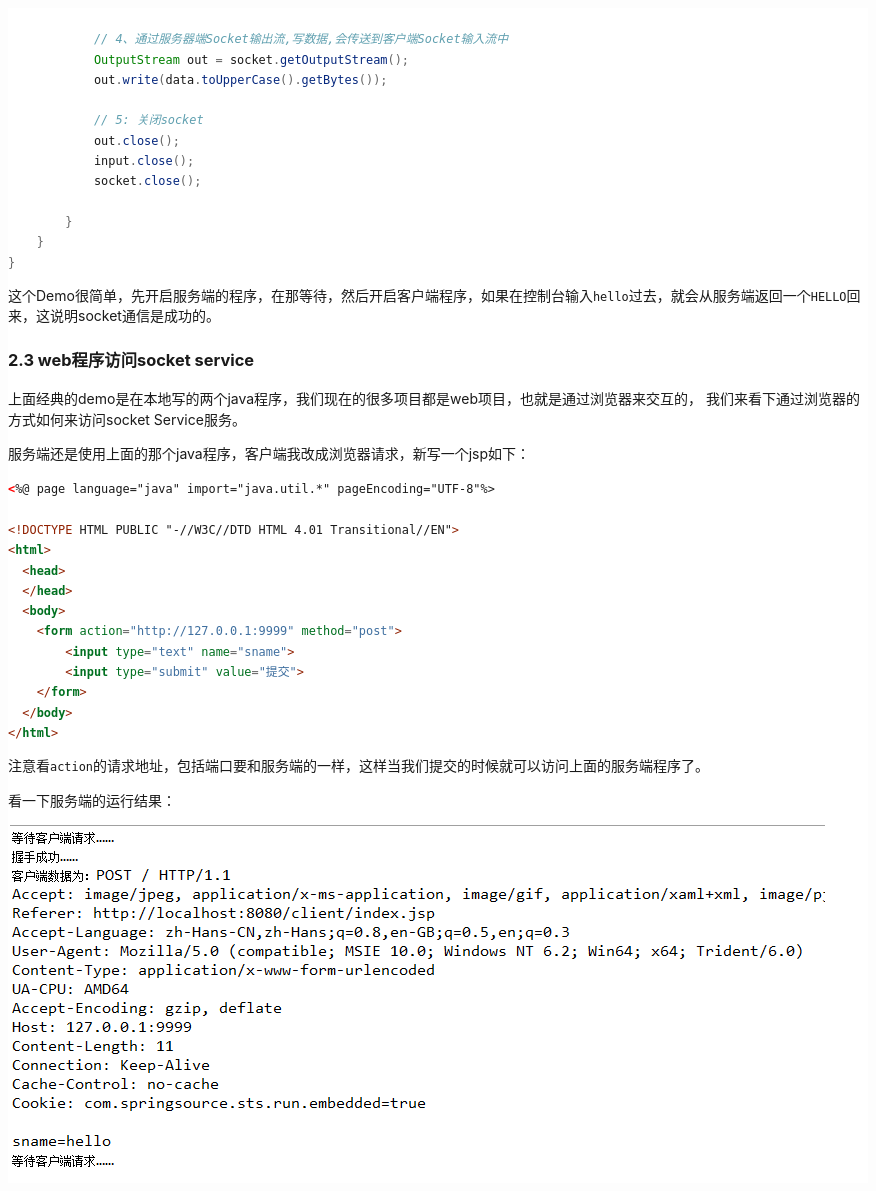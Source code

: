 ```java

            // 4、通过服务器端Socket输出流,写数据,会传送到客户端Socket输入流中
            OutputStream out = socket.getOutputStream();
            out.write(data.toUpperCase().getBytes());

            // 5: 关闭socket
            out.close();
            input.close();
            socket.close();

        }
    }
}
```

这个Demo很简单，先开启服务端的程序，在那等待，然后开启客户端程序，如果在控制台输入`hello`过去，就会从服务端返回一个`HELLO`回来，这说明socket通信是成功的。

### 2.3 web程序访问socket service

上面经典的demo是在本地写的两个java程序，我们现在的很多项目都是web项目，也就是通过浏览器来交互的，
我们来看下通过浏览器的方式如何来访问socket Service服务。

服务端还是使用上面的那个java程序，客户端我改成浏览器请求，新写一个jsp如下：

```html
<%@ page language="java" import="java.util.*" pageEncoding="UTF-8"%>

<!DOCTYPE HTML PUBLIC "-//W3C//DTD HTML 4.01 Transitional//EN">
<html>
  <head>   
  </head> 
  <body>
    <form action="http://127.0.0.1:9999" method="post">
        <input type="text" name="sname">
        <input type="submit" value="提交">
    </form>
  </body>
</html>
```

注意看`action`的请求地址，包括端口要和服务端的一样，这样当我们提交的时候就可以访问上面的服务端程序了。

看一下服务端的运行结果： 

![](./images/socket_post_request.png)
